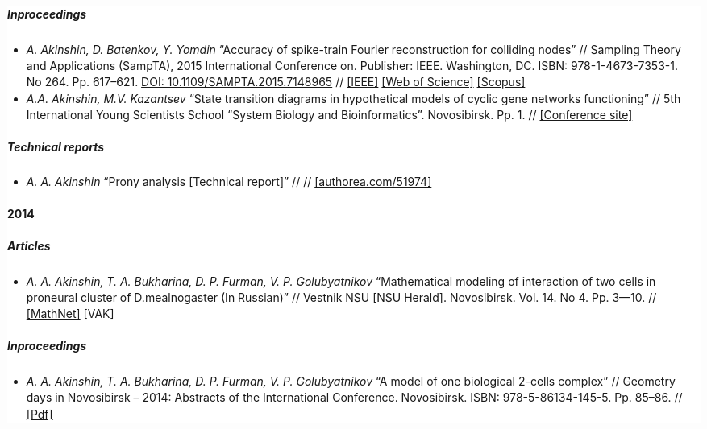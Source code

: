   </ul>
  <h5>Inproceedings</h5>
  <ul>
  <li><i>A. Akinshin, D. Batenkov, Y. Yomdin</i> <span title="We consider Fourier reconstruction problem for signals F, which are linear combinations of shifted delta-functions. We assume the Fourier transform of F to be known on the frequency interval [-N,N], with an absolute error not exceeding e > 0. We give an absolute lower bound (which is valid with any reconstruction method) for the "worst case" reconstruction error of F in situations where the nodes (i.e. the positions of the shifted delta-functions in F) are known to form an l elements cluster of a size h << 1. Using "decimation" reconstruction algorithm we provide an upper bound for the reconstruction error, essentially of the same form as the lower one. Roughly, our main result states that for N*h of order of (2l-1)-st root of e the worst case reconstruction error of the cluster nodes is of the same order as h, and hence the inside configuration of the cluster nodes (in the worst case scenario) cannot be reconstructed at all. On the other hand, decimation algorithm reconstructs F with the accuracy of order of 2l-st root of e.">“Accuracy of spike-train Fourier reconstruction for colliding nodes”</span> // Sampling Theory and Applications (SampTA), 2015 International Conference on. Publisher: IEEE. Washington, DC. ISBN:&nbsp;978-1-4673-7353-1. No&nbsp;264. Pp.&nbsp;617–621. <a href="http://dx.doi.org/10.1109/SAMPTA.2015.7148965">DOI:&nbsp;10.1109/SAMPTA.2015.7148965</a> // <a href="http://ieeexplore.ieee.org/xpl/articleDetails.jsp?arnumber=7148965">[IEEE]</a>
 <a href="https://apps.webofknowledge.com/full_record.do?product=UA&search_mode=GeneralSearch&qid=1&SID=U1kYDgZoTuCyURIaqPx&page=1&doc=1">[Web of Science]</a>
 <a href="http://www.scopus.com/record/display.uri?eid=2-s2.0-84941086938&origin=resultslist&sort=plf-f&src=s&st1=Akinshin&st2=&sid=0C1CC79E68EDFC29738A0ED9D998F6C4.zQKnzAySRvJOZYcdfIziQ%3a10&sot=b&sdt=b&sl=21&s=AUTHOR-NAME%28Akinshin%29&relpos=0&citeCnt=0&searchTerm=AUTHOR-NAME%28Akinshin%29">[Scopus]</a>
</li>
  <li><i>A.A. Akinshin, M.V. Kazantsev</i> <span title="Existence and location of periodical trajectories are important properties of multi-dimensional dynamical systems. In particular, this relates to systems that model gene networks. We can reduce the areas where cyclic trajectories may be located due to analysis of some discrete structures describing the dynamical system, such as state transition diagrams">“State transition diagrams in hypothetical models of cyclic gene networks functioning”</span> // 5th International Young Scientists School “System Biology and Bioinformatics”. Novosibirsk. Pp.&nbsp;1. // <a href="http://conf.nsc.ru/SBB2015/en">[Conference site]</a>
</li>
  </ul>
  <h5>Technical reports</h5>
  <ul>
  <li><i>A. A. Akinshin</i> <span title="">“Prony analysis [Technical report]”</span> // // <a href="https://www.authorea.com/51974/">[authorea.com/51974]</a>
</li>
  </ul>
<h4>2014</h4>
  <h5>Articles</h5>
  <ul>
  <li><i>A. A. Akinshin, T. A. Bukharina, D. P. Furman, V. P. Golubyatnikov</i> <span title="We consider the phase portrait of a 6-dimensional nonlinear dynamical system considered as a model of an early stage of morphogenesis of D. melanogaster, i.e., appearance of its parental cell in the proneural cluster. Sufficient conditions of existence of two stable equilibrium points of this system are described, and biological interpretation is given.">“Mathematical modeling of interaction of two cells in proneural cluster of D.mealnogaster (In Russian)”</span> // Vestnik NSU [NSU Herald]. Novosibirsk. Vol.&nbsp;14. No&nbsp;4. Pp.&nbsp;3––10. // <a href="http://www.mathnet.ru/php/archive.phtml?wshow=paper&jrnid=vngu&paperid=350&option_lang=eng">[MathNet]</a>
 [VAK]
</li>
  </ul>
  <h5>Inproceedings</h5>
  <ul>
  <li><i>A. A. Akinshin, T. A. Bukharina, D. P. Furman, V. P. Golubyatnikov</i> <span title="">“A model of one biological 2-cells complex”</span> // Geometry days in Novosibirsk – 2014: Abstracts of the International Conference. Novosibirsk. ISBN:&nbsp;978-5-86134-145-5. Pp.&nbsp;85–86. // <a href="http://math.nsc.ru/conference/geomtop/2014/abstracts/G-Days-2014.Abstracts.pdf">[Pdf]</a>
</li>